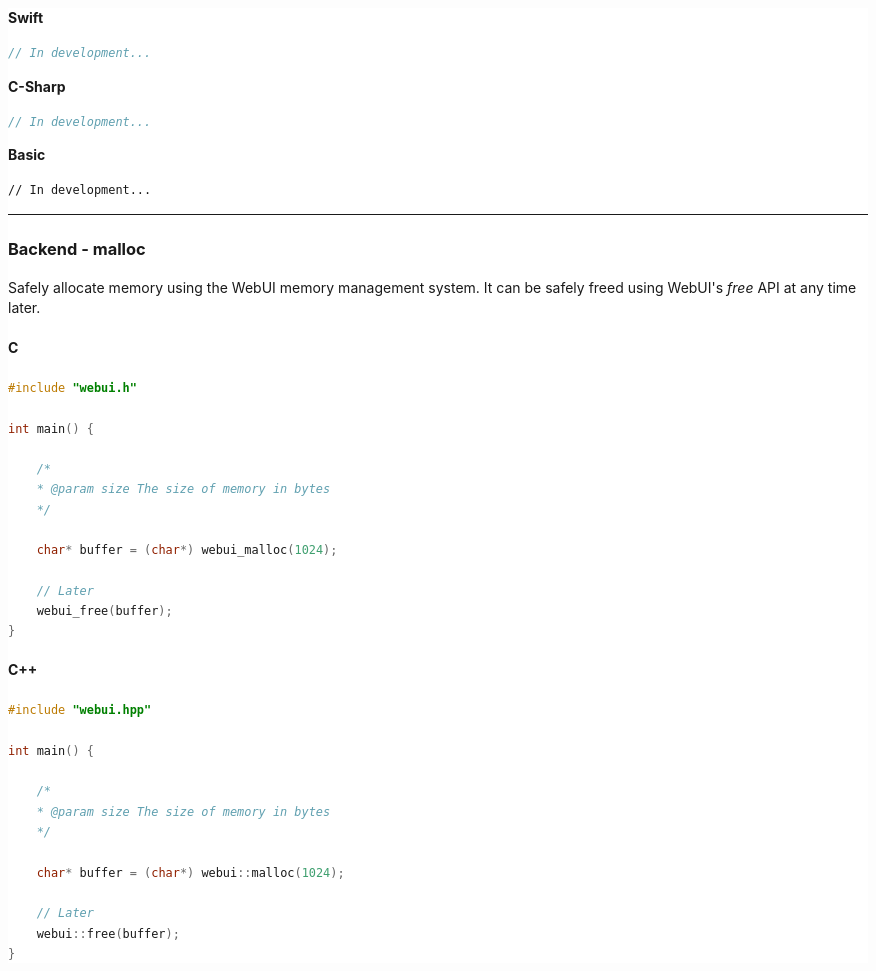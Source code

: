 **Swift**

```swift
// In development...
```

**C-Sharp**

```csharp
// In development...
```

**Basic**

```basic
// In development...
```





---
### Backend - malloc

Safely allocate memory using the WebUI memory management system. It can be safely freed using WebUI's _free_ API at any time later.



#### **C**

```c
#include "webui.h"

int main() {

    /*
    * @param size The size of memory in bytes
    */
    
    char* buffer = (char*) webui_malloc(1024);

    // Later
    webui_free(buffer);
}
```

#### **C++**

```cpp
#include "webui.hpp"

int main() {

    /*
    * @param size The size of memory in bytes
    */
    
    char* buffer = (char*) webui::malloc(1024);

    // Later
    webui::free(buffer);
}
```
